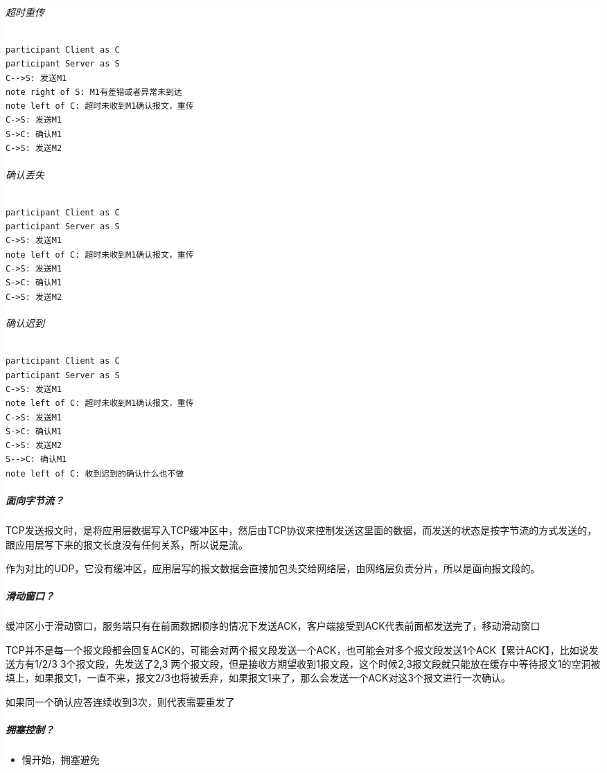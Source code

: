 ###### 超时重传

```sequence
participant Client as C
participant Server as S
C-->S: 发送M1
note right of S: M1有差错或者异常未到达
note left of C: 超时未收到M1确认报文，重传
C->S: 发送M1
S->C: 确认M1
C->S: 发送M2
```

###### 确认丢失

```sequence
participant Client as C
participant Server as S
C->S: 发送M1
note left of C: 超时未收到M1确认报文，重传
C->S: 发送M1
S->C: 确认M1
C->S: 发送M2
```

###### 确认迟到

```sequence
participant Client as C
participant Server as S
C->S: 发送M1
note left of C: 超时未收到M1确认报文，重传
C->S: 发送M1
S->C: 确认M1
C->S: 发送M2
S-->C: 确认M1
note left of C: 收到迟到的确认什么也不做
```

##### 面向字节流？

TCP发送报文时，是将应用层数据写入TCP缓冲区中，然后由TCP协议来控制发送这里面的数据，而发送的状态是按字节流的方式发送的，跟应用层写下来的报文长度没有任何关系，所以说是流。

作为对比的UDP，它没有缓冲区，应用层写的报文数据会直接加包头交给网络层，由网络层负责分片，所以是面向报文段的。

##### 滑动窗口？

缓冲区小于滑动窗口，服务端只有在前面数据顺序的情况下发送ACK，客户端接受到ACK代表前面都发送完了，移动滑动窗口

TCP并不是每一个报文段都会回复ACK的，可能会对两个报文段发送一个ACK，也可能会对多个报文段发送1个ACK【累计ACK】，比如说发送方有1/2/3 3个报文段，先发送了2,3 两个报文段，但是接收方期望收到1报文段，这个时候2,3报文段就只能放在缓存中等待报文1的空洞被填上，如果报文1，一直不来，报文2/3也将被丢弃，如果报文1来了，那么会发送一个ACK对这3个报文进行一次确认。

如果同一个确认应答连续收到3次，则代表需要重发了

##### 拥塞控制？

- 慢开始，拥塞避免
